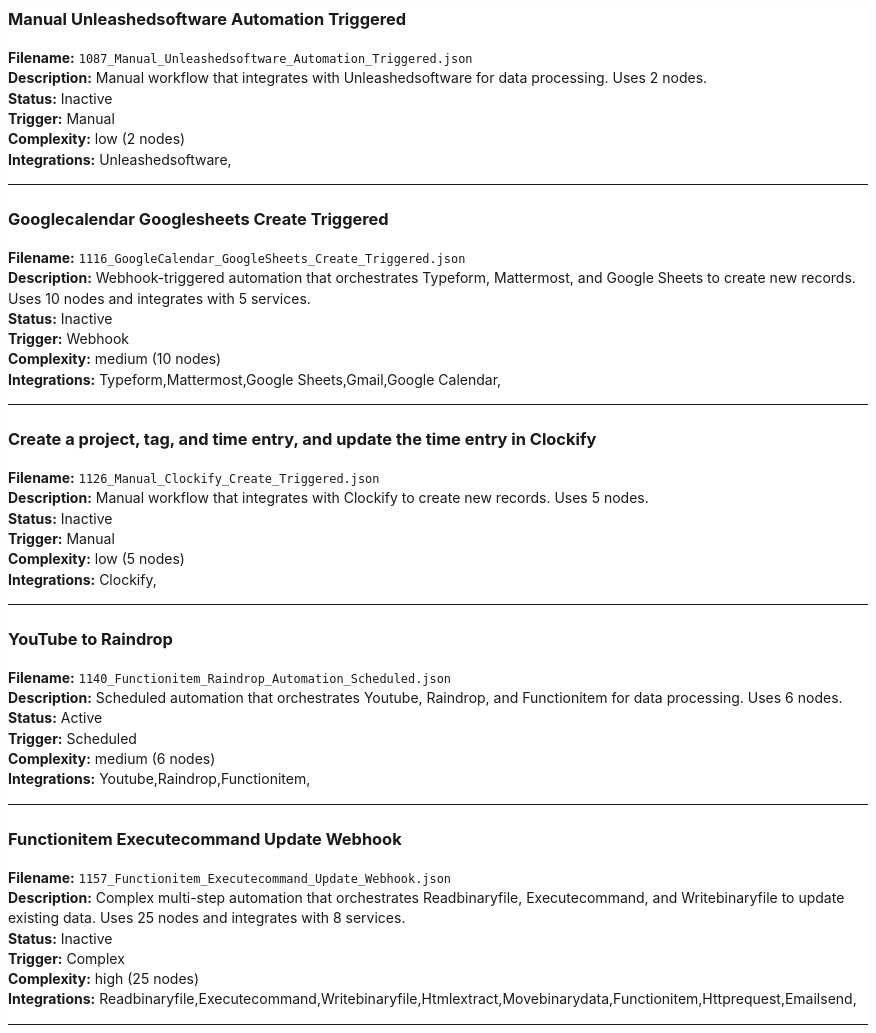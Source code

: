 
### Manual Unleashedsoftware Automation Triggered
**Filename:** `1087_Manual_Unleashedsoftware_Automation_Triggered.json`  
**Description:** Manual workflow that integrates with Unleashedsoftware for data processing. Uses 2 nodes.  
**Status:** Inactive  
**Trigger:** Manual  
**Complexity:** low (2 nodes)  
**Integrations:** Unleashedsoftware,  

---

### Googlecalendar Googlesheets Create Triggered
**Filename:** `1116_GoogleCalendar_GoogleSheets_Create_Triggered.json`  
**Description:** Webhook-triggered automation that orchestrates Typeform, Mattermost, and Google Sheets to create new records. Uses 10 nodes and integrates with 5 services.  
**Status:** Inactive  
**Trigger:** Webhook  
**Complexity:** medium (10 nodes)  
**Integrations:** Typeform,Mattermost,Google Sheets,Gmail,Google Calendar,  

---

### Create a project, tag, and time entry, and update the time entry in Clockify
**Filename:** `1126_Manual_Clockify_Create_Triggered.json`  
**Description:** Manual workflow that integrates with Clockify to create new records. Uses 5 nodes.  
**Status:** Inactive  
**Trigger:** Manual  
**Complexity:** low (5 nodes)  
**Integrations:** Clockify,  

---

### YouTube to Raindrop
**Filename:** `1140_Functionitem_Raindrop_Automation_Scheduled.json`  
**Description:** Scheduled automation that orchestrates Youtube, Raindrop, and Functionitem for data processing. Uses 6 nodes.  
**Status:** Active  
**Trigger:** Scheduled  
**Complexity:** medium (6 nodes)  
**Integrations:** Youtube,Raindrop,Functionitem,  

---

### Functionitem Executecommand Update Webhook
**Filename:** `1157_Functionitem_Executecommand_Update_Webhook.json`  
**Description:** Complex multi-step automation that orchestrates Readbinaryfile, Executecommand, and Writebinaryfile to update existing data. Uses 25 nodes and integrates with 8 services.  
**Status:** Inactive  
**Trigger:** Complex  
**Complexity:** high (25 nodes)  
**Integrations:** Readbinaryfile,Executecommand,Writebinaryfile,Htmlextract,Movebinarydata,Functionitem,Httprequest,Emailsend,  

---